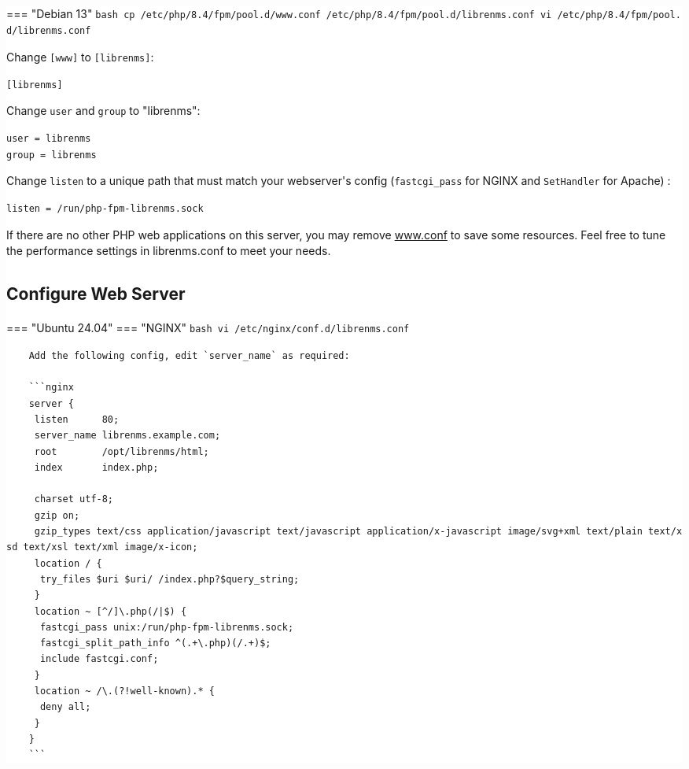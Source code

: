 === "Debian 13"
    ```bash
    cp /etc/php/8.4/fpm/pool.d/www.conf /etc/php/8.4/fpm/pool.d/librenms.conf
    vi /etc/php/8.4/fpm/pool.d/librenms.conf
    ```

Change `[www]` to `[librenms]`:
```
[librenms]
```

Change `user` and `group` to "librenms":
```
user = librenms
group = librenms
```

Change `listen` to a unique path that must match your webserver's config (`fastcgi_pass` for NGINX and `SetHandler` for Apache) :
```
listen = /run/php-fpm-librenms.sock
```

If there are no other PHP web applications on this server, you may remove www.conf to save some resources.
Feel free to tune the performance settings in librenms.conf to meet your needs.

## Configure Web Server

=== "Ubuntu 24.04"
    === "NGINX"
        ```bash
        vi /etc/nginx/conf.d/librenms.conf
        ```

        Add the following config, edit `server_name` as required:

        ```nginx
        server {
         listen      80;
         server_name librenms.example.com;
         root        /opt/librenms/html;
         index       index.php;

         charset utf-8;
         gzip on;
         gzip_types text/css application/javascript text/javascript application/x-javascript image/svg+xml text/plain text/xsd text/xsl text/xml image/x-icon;
         location / {
          try_files $uri $uri/ /index.php?$query_string;
         }
         location ~ [^/]\.php(/|$) {
          fastcgi_pass unix:/run/php-fpm-librenms.sock;
          fastcgi_split_path_info ^(.+\.php)(/.+)$;
          include fastcgi.conf;
         }
         location ~ /\.(?!well-known).* {
          deny all;
         }
        }
        ```
